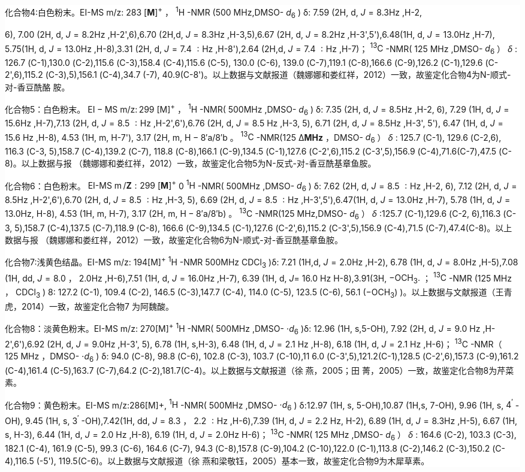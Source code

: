 化合物4:白色粉末。EI-MS m/z: 283 $[ \mathbf { M } ] ^ { + }$ ， $^ 1 \mathrm { H }$ -NMR (500 MHz,DMSO- $d _ { 6 }$ ) δ: 7.59 (2H, d, $J { = } 8 . 3 \mathrm { H z }$ ,H-2,

6), 7.00 (2H, d, $J { = } 8 . 2 \mathrm { H z }$ ,H-2',6),6.70 (2H,d, $J { = } 8 . 3 \mathrm { H z }$ ,H-3,5),6.67 (2H, d, $J { = } 8 . 2 \mathrm { H z }$ ,H-3',5'),6.48(1H, d, $J { = } 1 3 . 0 \mathrm { H z }$ ,H-7), 5.75(1H, d, $J { = } 1 3 . 0 \mathrm { H z }$ ,H-8),3.31 (2H, d, $J { = } 7 . 4 \ : \mathrm { H z }$ ,H-8'),2.64 (2H,d, $J { = } 7 . 4 \ : \mathrm { H z }$ ,H-7)； $^ { 1 3 } \mathrm { C }$ -NMR( $1 2 5 ~ \mathrm { M H z }$ ,DMSO- $d _ { 6 }$ ） $\delta$ : 126.7 (C-1),130.0 (C-2),115.6 (C-3),158.4 (C-4),115.6 (C-5), 130.0 (C-6), 139.0 (C-7),119.1 (C-8),166.6 (C-9),126.2 (C-1),129.6 (C-2',6),115.2 (C-3),5),156.1 (C-4),34.7 (-7), 40.9(C-8')。以上数据与文献报道（魏娜娜和娄红祥，2012）一致，故鉴定化合物4为N-顺式-对-香豆酰酪 胺。

化合物5：白色粉末。 $\mathrm { E I - M S \ m / z } \colon 2 9 9 \ [ \mathrm { M } ] ^ { + }$ ， $^ 1 \mathrm { H }$ -NMR( ${ 5 0 0 } \mathrm { M H z }$ ,DMSO- $d _ { 6 }$ ) δ: 7.35 (2H, d, $J { = } 8 . 5 \mathrm { H z }$ ,H-2, 6), 7.29 (1H, d, $J = 1 5 . 6 \mathrm { H z }$ ,H-7),7.13 (2H, d, $J { = } 8 . 5 \ : \mathrm { H z }$ ,H-2',6'),6.76 (2H, d, $J { = } 8 . 5 \ \mathrm { H z }$ ,H-3, 5), 6.71 (2H, d, $J { = } 8 . 5 \mathrm { H z }$ ,H-3', 5'), 6.47 (1H, d, $J = 1 5 . 6 \ \mathrm { H z }$ ,H-8), 4.53 (1H, m, H-7'), 3.17 (2H, m, $\mathrm { H } { - } 8 \mathrm { ' } \mathrm { a } / 8 \mathrm { ' } \mathrm { b }$ 。 $^ { 1 3 } \mathrm { C }$ -NMR(125 $\mathrm { \Delta \mathbf { M H z } }$ ，DMSO- $d _ { 6 }$ ） $\delta$ : 125.7 (C-1), 129.6 (C-2,6), 116.3 (C-3, 5),158.7 (C-4),139.2 (C-7), 118.8 (C-8),166.1 (C-9),134.5 (C-1),127.6 (C-2',6),115.2 (C-3',5),156.9 (C-4),71.6(C-7),47.5 (C-8)。以上数据与报 （魏娜娜和娄红祥，2012）一致，故鉴定化合物5为N-反式-对-香豆酰基章鱼胺。

化合物6：白色粉末。 $\operatorname { E I - M S \ m } / \mathbf { Z } : 2 9 9 \ [ \mathbf { M } ] ^ { + }$ 0 $^ 1 \mathrm { H }$ -NMR( ${ 5 0 0 } \mathrm { M H z }$ ,DMSO- $d _ { 6 }$ ) δ: 7.62 (2H, d, $J { = } 8 . 5 \ : \mathrm { H z }$ ,H-2, 6), 7.12 (2H, d, $J { = } 8 . 5 \mathrm { H z }$ ,H-2',6'),6.70 (2H, d, $J { = } 8 . 5 \ : \mathrm { H z }$ ,H-3, 5), 6.69 (2H, d, $J { = } 8 . 5 \ : \mathrm { H z }$ ,H-3',5'),6.47(1H, d, $J = 1 3 . 0 \mathrm { H z }$ ,H-7), 5.78 (1H, d, $J = 1 3 . 0 \mathrm { H z } ,$ H-8), 4.53 (1H, m, H-7), 3.17 (2H, m, $\mathrm { H } { - } 8 \mathrm { ' } \mathrm { a } / 8 \mathrm { ' } \mathrm { b } \mathrm { ) }$ 。 $^ { 1 3 } \mathrm { C }$ -NMR(125 MHz,DMSO- $d _ { 6 }$ ） $\delta$ :125.7 (C-1),129.6 (C-2, 6),116.3 (C-3, 5),158.7 (C-4),137.5 (C-7),118.9 (C-8), 166.6 (C-9),134.5 (C-1),127.6 (C-2',6),115.2 (C-3',5),156.9 (C-4),71.5 (C-7),47.4(C-8)。以上数据与报 （魏娜娜和娄红祥，2012）一致，故鉴定化合物6为N-顺式-对-香豆酰基章鱼胺。

化合物7:浅黄色结晶。EI-MS m/z: $1 9 4 [ \mathrm { M } ] ^ { + }$ $\mathrm { ^ 1 H }$ -NMR ${ 5 0 0 } \mathrm { M H z }$ $\mathrm { C D C l } _ { 3 }$ )δ: 7.21 (1H,d, $J { = } 2 . 0 \mathrm { H z }$ ,H-2), 6.78 (1H, d, $J { = } 8 . 0 \mathrm { H z }$ ,H-5),7.08 (1H, dd, $J = 8 . 0$ ， $2 . 0 \mathrm { H z }$ ,H-6),7.51 (1H, d, $J { = } 1 6 . 0 \mathrm { H z }$ ,H-7), 6.39 (1H, d, $J =$ $1 6 . 0 \ \mathrm { H z }$ H-8),3.91(3H, $\mathrm { - O C H } _ { 3 } \mathrm { . }$ ； $^ { 1 3 } \mathrm { C }$ -NMR $( 1 2 5 ~ \mathrm { M H z }$ ， $\mathrm { C D C l } _ { 3 }$ ) 8: 127.2 (C-1), 109.4 (C-2), 146.5 (C-3),147.7 (C-4), 114.0 (C-5), 123.5 (C-6), 56.1 $\mathrm { ( - O C H } _ { 3 } )$ )。以上数据与文献报道（王青虎，2014）一致，故鉴定化合物7 为阿魏酸。

化合物8：淡黄色粉末。EI-MS m/z: $2 7 0 [ \mathrm { M } ] ^ { + }$ $^ 1 \mathrm { H }$ -NMR( ${ 5 0 0 } \mathrm { M H z }$ ,DMSO- $\cdot d _ { 6 }$ )δ: 12.96 (1H, s,5-OH), 7.92 (2H, d, $J { = } 9 . 0 ~ \mathrm { H z }$ ,H-2',6'),6.92 (2H, d, $J { = } 9 . 0 \mathrm { H z }$ ,H-3', 5), 6.78 (1H, s,H-3), 6.48 (1H, d, $J { = } 2 . 1 \ \mathrm { H z }$ ,H-8), 6.18 (1H, d, $J = 2 . 1 ~ \mathrm { H z }$ ,H-6)； $^ { 1 3 } \mathrm { C }$ -NMR（ $\mathrm { 1 2 5 ~ M H z }$ ，DMSO- $\cdot d _ { 6 }$ ) δ: 94.0 (C-8), 98.8 (C-6), 102.8 (C-3), 103.7 (C-10),11 6.0 (C-3',5),121.2(C-1),128.5 (C-2',6),157.3 (C-9),161.2 (C-4),161.4 (C-5),163.7 (C-7),64.2 (C-2),181.7(C-4)。以上数据与文献报道（徐 燕，2005；田 菁，2005）一致，故鉴定化合物8为芹菜素。

化合物9：黄色粉末。EI-MS m/z:286[M]+, $^ 1 \mathrm { H }$ -NMR( ${ 5 0 0 } \mathrm { M H z }$ ,DMSO- $\cdot d _ { 6 }$ ) δ:12.97 (1H, s, 5-OH),10.87 (1H,s, 7-OH), 9.96 (1H, s, $4 ^ { \prime }$ -OH), 9.45 (1H, s, $3 ^ { \prime }$ -OH),7.42(1H, dd, $J = 8 . 3$ ， $2 . 2 \ : \mathrm { H z }$ ,H-6),7.39 (1H, d, $J = 2 . 2$ Hz, H-2), 6.89 (1H, d, $J { = } 8 . 3 \mathrm { H z }$ ,H-5), 6.67 (1H, s, H-3), 6.44 (1H, d, $J { = } 2 . 0 \ \mathrm { H z }$ ,H-8), 6.19 (1H, d, $J { = } 2 . 0 \mathrm { H z }$ H-6)； $^ { 1 3 } \mathrm { C }$ -NMR( $1 2 5 ~ \mathrm { M H z }$ ,DMSO- $d _ { 6 }$ ） $\delta$ : 164.6 (C-2), 103.3 (C-3), 182.1 (C-4), 161.9 (C-5), 99.3 (C-6), 164.6 (C-7), 94.3 (C-8),157.8 (C-9),104.2 (C-10),122.0 (C-1),113.8 (C-2),146.2 (C-3),150.2 (C-4),116.5 (-5'), 119.5(C-6)。以上数据与文献报道（徐 燕和梁敬钰，2005）基本一致，故鉴定化合物9为木犀草素。
